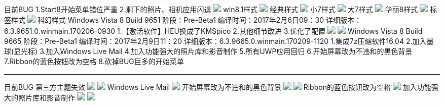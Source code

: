 目前BUG
1.Start8开始菜单错位严重
2.剩下的照片、相机应用闪退
![](https://wvbarchive.s3-ap-northeast-1.amazonaws.com/4925693470/141351d02f2eb938295f6d4edc628535e4dd6f55.jpg)
win8.1样式
![](https://wvbarchive.s3-ap-northeast-1.amazonaws.com/4925693470/1b41aeeb15ce36d35d27948c33f33a87e850b164.jpg)
经典样式
![](https://wvbarchive.s3-ap-northeast-1.amazonaws.com/4925693470/3c2dea1101e939018a219a8272ec54e737d19664.jpg)
小7样式
![](https://wvbarchive.s3-ap-northeast-1.amazonaws.com/4925693470/4cc7e045ebf81a4c2a3afb75de2a6059242da673.jpg)
大7样式
![](https://wvbarchive.s3-ap-northeast-1.amazonaws.com/4925693470/e3381bd88d1001e9931f03b3b10e7bec55e79764.jpg)
华丽8样式
![](https://wvbarchive.s3-ap-northeast-1.amazonaws.com/4925693470/6d0187ff9925bc319540162457df8db1ca137066.jpg)
标签样式
![](https://wvbarchive.s3-ap-northeast-1.amazonaws.com/4925693470/97de0758252dd42aa90316170a3b5bb5c8eab87d.jpg)
科幻样式
Windows Vista 8 Build 9651
阶段：Pre-Beta1
编译时间：2017年2月6日09：30
详细版本：6.3.9651.0.winmain.170206-0930
1.【激活软件】HEU换成了KMSpico
2.其他细节改进
3.优化了配置 
![](https://wvbarchive.s3-ap-northeast-1.amazonaws.com/4925693470/ebecf02ad40735fa4bdffd0497510fb30e240851.jpg)
![](https://wvbarchive.s3-ap-northeast-1.amazonaws.com/4925693470/68c0539a033b5bb5e8d093433fd3d539b700bc79.jpg)
Windows Vista 8 Build 9665
阶段：Pre-Beta1
编译时间：2017年2月9日11：20
详细版本：6.3.9665.0.winmain.170209-1120
1.集成7z压缩软件16.04
2.加入墨球(显光标)
3.加入Windows Live Mail
4.加入功能强大的照片库和影音制作
5.所有UWP应用回归
6.开始屏幕改为不违和的黑色背景
7.Ribbon的蓝色按钮改为空格
8.砍掉BUG巨多的开始菜单
***
目前BUG
第三方主题失效
![](https://wvbarchive.s3-ap-northeast-1.amazonaws.com/4925693470/06d76ef6905298223d904c61deca7bcb0846d4e2.jpg)
![](https://wvbarchive.s3-ap-northeast-1.amazonaws.com/4925693470/730ee58aa61ea8d33ef701a69e0a304e271f58b4.jpg)
Windows Live Mail 
![](https://wvbarchive.s3-ap-northeast-1.amazonaws.com/4925693470/a7e5f7ee76c6a7ef5206dc84f4faaf51f2de6661.jpg)
开始屏幕改为不违和的黑色背景 
![](https://wvbarchive.s3-ap-northeast-1.amazonaws.com/4925693470/eb90644e78f0f736a81238a30355b319e9c4139c.jpg)
![](https://wvbarchive.s3-ap-northeast-1.amazonaws.com/4925693470/d2acb608b3de9c8267db8e2d6581800a1bd843cf.jpg)
Ribbon的蓝色按钮改为空格 
![](https://wvbarchive.s3-ap-northeast-1.amazonaws.com/4925693470/f8fa1ced54e736d1bf5cfbaa92504fc2d462693e.jpg)
加入功能强大的照片库和影音制作 
![](https://wvbarchive.s3-ap-northeast-1.amazonaws.com/4925693470/d41a971e3a292df545cbdab7b5315c6035a87379.jpg)
![](https://wvbarchive.s3-ap-northeast-1.amazonaws.com/4925693470/13b79cf3b2119313c49a88126c380cd793238da8.jpg)